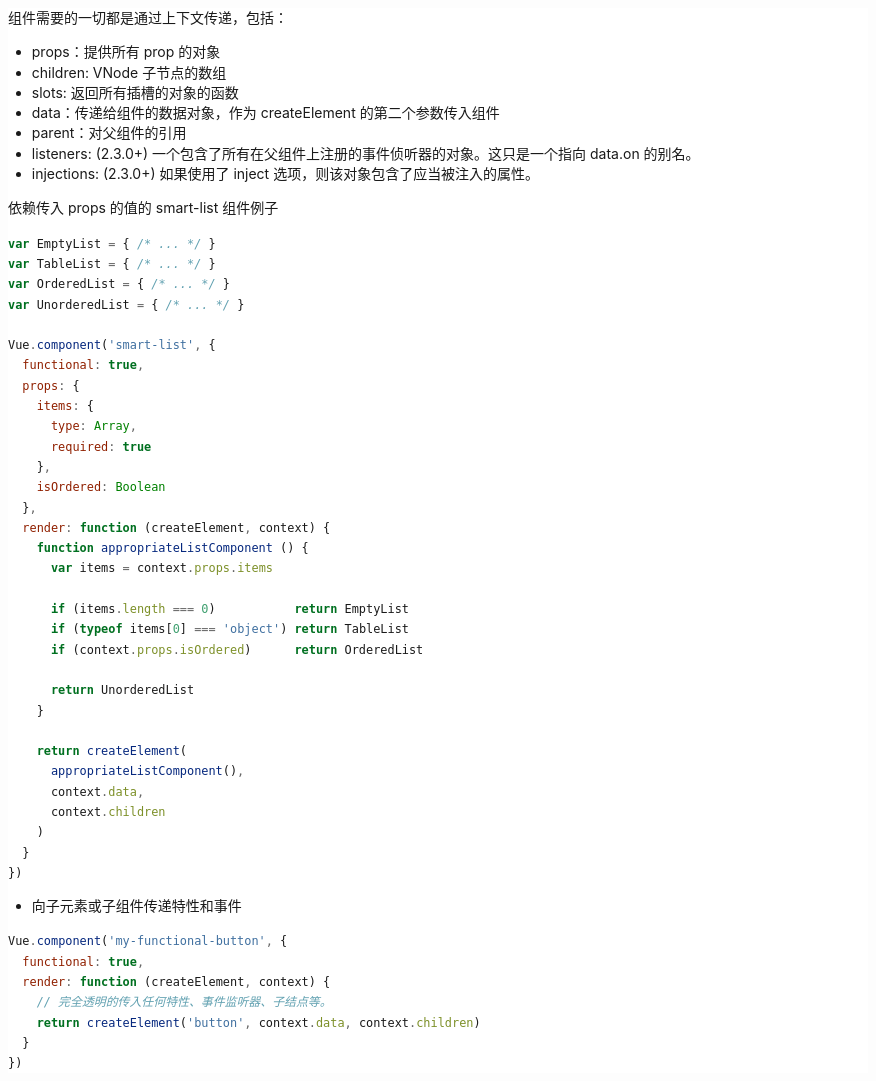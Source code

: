   组件需要的一切都是通过上下文传递，包括：

  * props：提供所有 prop 的对象
  * children: VNode 子节点的数组
  * slots: 返回所有插槽的对象的函数
  * data：传递给组件的数据对象，作为 createElement 的第二个参数传入组件
  * parent：对父组件的引用
  * listeners: (2.3.0+) 一个包含了所有在父组件上注册的事件侦听器的对象。这只是一个指向 data.on 的别名。
  * injections: (2.3.0+) 如果使用了 inject 选项，则该对象包含了应当被注入的属性。

依赖传入 props 的值的 smart-list 组件例子
```jsx
var EmptyList = { /* ... */ }
var TableList = { /* ... */ }
var OrderedList = { /* ... */ }
var UnorderedList = { /* ... */ }

Vue.component('smart-list', {
  functional: true,
  props: {
    items: {
      type: Array,
      required: true
    },
    isOrdered: Boolean
  },
  render: function (createElement, context) {
    function appropriateListComponent () {
      var items = context.props.items

      if (items.length === 0)           return EmptyList
      if (typeof items[0] === 'object') return TableList
      if (context.props.isOrdered)      return OrderedList

      return UnorderedList
    }

    return createElement(
      appropriateListComponent(),
      context.data,
      context.children
    )
  }
})
```

* 向子元素或子组件传递特性和事件

```jsx
Vue.component('my-functional-button', {
  functional: true,
  render: function (createElement, context) {
    // 完全透明的传入任何特性、事件监听器、子结点等。
    return createElement('button', context.data, context.children)
  }
})
```
